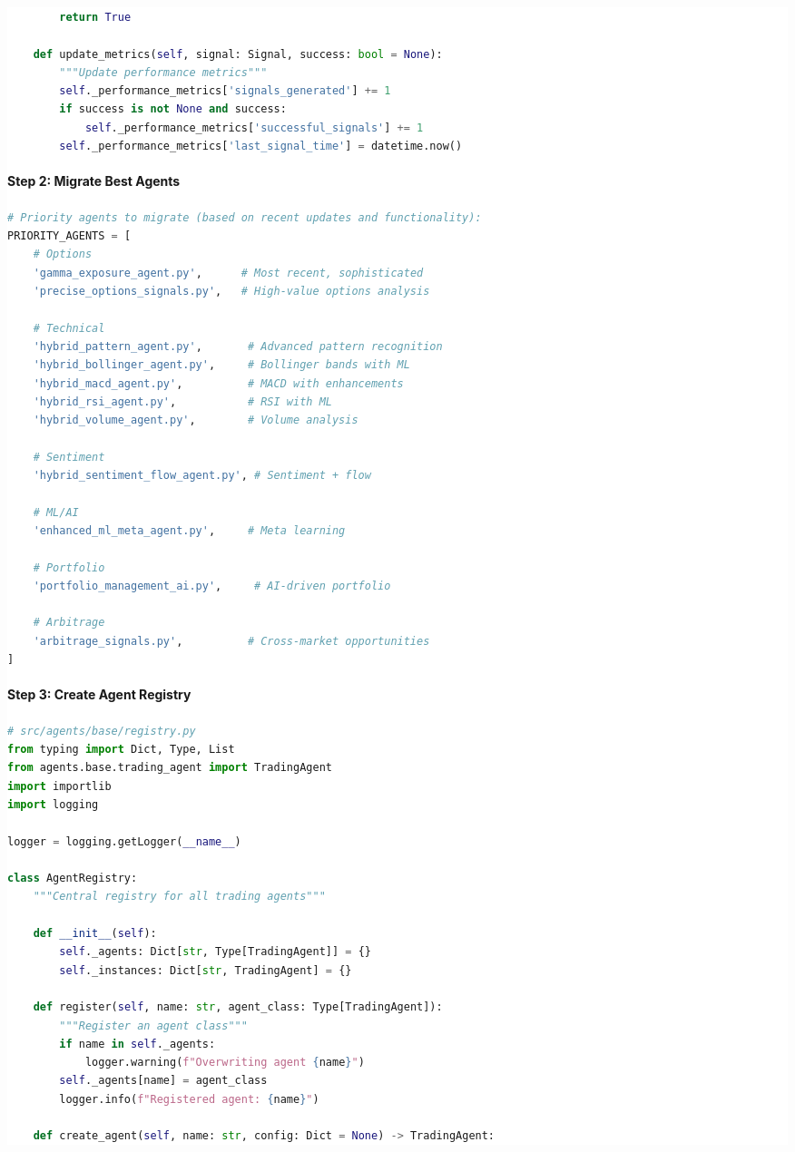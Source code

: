```python
        return True
    
    def update_metrics(self, signal: Signal, success: bool = None):
        """Update performance metrics"""
        self._performance_metrics['signals_generated'] += 1
        if success is not None and success:
            self._performance_metrics['successful_signals'] += 1
        self._performance_metrics['last_signal_time'] = datetime.now()
```

#### Step 2: Migrate Best Agents
```python
# Priority agents to migrate (based on recent updates and functionality):
PRIORITY_AGENTS = [
    # Options
    'gamma_exposure_agent.py',      # Most recent, sophisticated
    'precise_options_signals.py',   # High-value options analysis
    
    # Technical
    'hybrid_pattern_agent.py',       # Advanced pattern recognition
    'hybrid_bollinger_agent.py',     # Bollinger bands with ML
    'hybrid_macd_agent.py',          # MACD with enhancements
    'hybrid_rsi_agent.py',           # RSI with ML
    'hybrid_volume_agent.py',        # Volume analysis
    
    # Sentiment
    'hybrid_sentiment_flow_agent.py', # Sentiment + flow
    
    # ML/AI
    'enhanced_ml_meta_agent.py',     # Meta learning
    
    # Portfolio
    'portfolio_management_ai.py',     # AI-driven portfolio
    
    # Arbitrage
    'arbitrage_signals.py',          # Cross-market opportunities
]
```

#### Step 3: Create Agent Registry
```python
# src/agents/base/registry.py
from typing import Dict, Type, List
from agents.base.trading_agent import TradingAgent
import importlib
import logging

logger = logging.getLogger(__name__)

class AgentRegistry:
    """Central registry for all trading agents"""
    
    def __init__(self):
        self._agents: Dict[str, Type[TradingAgent]] = {}
        self._instances: Dict[str, TradingAgent] = {}
        
    def register(self, name: str, agent_class: Type[TradingAgent]):
        """Register an agent class"""
        if name in self._agents:
            logger.warning(f"Overwriting agent {name}")
        self._agents[name] = agent_class
        logger.info(f"Registered agent: {name}")
        
    def create_agent(self, name: str, config: Dict = None) -> TradingAgent:
```